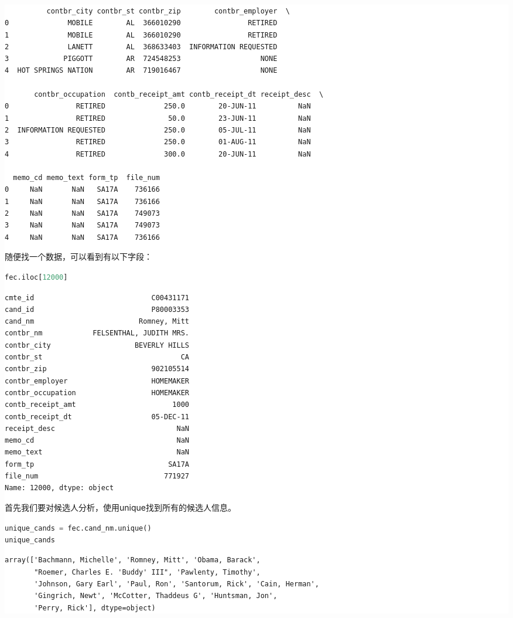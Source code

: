               contbr_city contbr_st contbr_zip        contbr_employer  \
    0              MOBILE        AL  366010290                RETIRED   
    1              MOBILE        AL  366010290                RETIRED   
    2              LANETT        AL  368633403  INFORMATION REQUESTED   
    3             PIGGOTT        AR  724548253                   NONE   
    4  HOT SPRINGS NATION        AR  719016467                   NONE   
    
           contbr_occupation  contb_receipt_amt contb_receipt_dt receipt_desc  \
    0                RETIRED              250.0        20-JUN-11          NaN   
    1                RETIRED               50.0        23-JUN-11          NaN   
    2  INFORMATION REQUESTED              250.0        05-JUL-11          NaN   
    3                RETIRED              250.0        01-AUG-11          NaN   
    4                RETIRED              300.0        20-JUN-11          NaN   
    
      memo_cd memo_text form_tp  file_num  
    0     NaN       NaN   SA17A    736166  
    1     NaN       NaN   SA17A    736166  
    2     NaN       NaN   SA17A    749073  
    3     NaN       NaN   SA17A    749073  
    4     NaN       NaN   SA17A    736166  
    

随便找一个数据，可以看到有以下字段：

```python
fec.iloc[12000]
```

    cmte_id                            C00431171
    cand_id                            P80003353
    cand_nm                         Romney, Mitt
    contbr_nm            FELSENTHAL, JUDITH MRS.
    contbr_city                    BEVERLY HILLS
    contbr_st                                 CA
    contbr_zip                         902105514
    contbr_employer                    HOMEMAKER
    contbr_occupation                  HOMEMAKER
    contb_receipt_amt                       1000
    contb_receipt_dt                   05-DEC-11
    receipt_desc                             NaN
    memo_cd                                  NaN
    memo_text                                NaN
    form_tp                                SA17A
    file_num                              771927
    Name: 12000, dtype: object


首先我们要对候选人分析，使用unique找到所有的候选人信息。

```python
unique_cands = fec.cand_nm.unique()
unique_cands
```

    array(['Bachmann, Michelle', 'Romney, Mitt', 'Obama, Barack',
           "Roemer, Charles E. 'Buddy' III", 'Pawlenty, Timothy',
           'Johnson, Gary Earl', 'Paul, Ron', 'Santorum, Rick', 'Cain, Herman',
           'Gingrich, Newt', 'McCotter, Thaddeus G', 'Huntsman, Jon',
           'Perry, Rick'], dtype=object)
